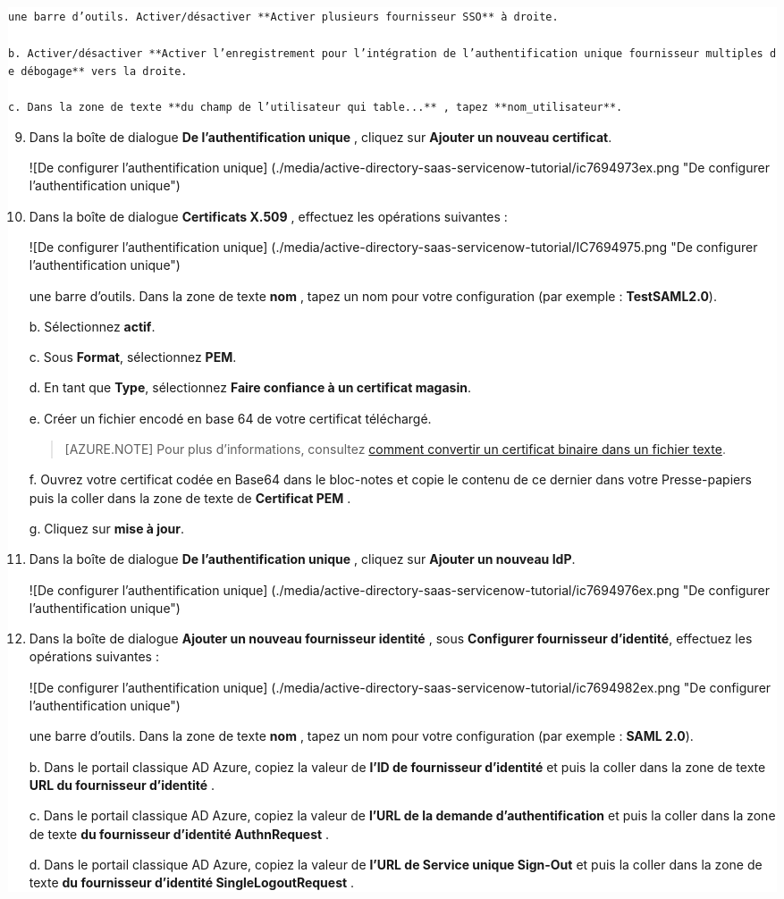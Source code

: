     une barre d’outils. Activer/désactiver **Activer plusieurs fournisseur SSO** à droite.

    b. Activer/désactiver **Activer l’enregistrement pour l’intégration de l’authentification unique fournisseur multiples de débogage** vers la droite.

    c. Dans la zone de texte **du champ de l’utilisateur qui table...** , tapez **nom_utilisateur**.


9. Dans la boîte de dialogue **De l’authentification unique** , cliquez sur **Ajouter un nouveau certificat**.

    ![De configurer l’authentification unique] (./media/active-directory-saas-servicenow-tutorial/ic7694973ex.png "De configurer l’authentification unique")



10. Dans la boîte de dialogue **Certificats X.509** , effectuez les opérations suivantes :

    ![De configurer l’authentification unique] (./media/active-directory-saas-servicenow-tutorial/IC7694975.png "De configurer l’authentification unique")

    une barre d’outils. Dans la zone de texte **nom** , tapez un nom pour votre configuration (par exemple : **TestSAML2.0**).

    b. Sélectionnez **actif**.

    c. Sous **Format**, sélectionnez **PEM**.

    d. En tant que **Type**, sélectionnez **Faire confiance à un certificat magasin**.

    e. Créer un fichier encodé en base 64 de votre certificat téléchargé.
   
    > [AZURE.NOTE] Pour plus d’informations, consultez [comment convertir un certificat binaire dans un fichier texte](http://youtu.be/PlgrzUZ-Y1o).
    
    f. Ouvrez votre certificat codée en Base64 dans le bloc-notes et copie le contenu de ce dernier dans votre Presse-papiers puis la coller dans la zone de texte de **Certificat PEM** .

    g. Cliquez sur **mise à jour**.


11. Dans la boîte de dialogue **De l’authentification unique** , cliquez sur **Ajouter un nouveau IdP**.

    ![De configurer l’authentification unique] (./media/active-directory-saas-servicenow-tutorial/ic7694976ex.png "De configurer l’authentification unique")


12. Dans la boîte de dialogue **Ajouter un nouveau fournisseur identité** , sous **Configurer fournisseur d’identité**, effectuez les opérations suivantes :

    ![De configurer l’authentification unique] (./media/active-directory-saas-servicenow-tutorial/ic7694982ex.png "De configurer l’authentification unique")


    une barre d’outils. Dans la zone de texte **nom** , tapez un nom pour votre configuration (par exemple : **SAML 2.0**).

    b. Dans le portail classique AD Azure, copiez la valeur de **l’ID de fournisseur d’identité** et puis la coller dans la zone de texte **URL du fournisseur d’identité** .

    c. Dans le portail classique AD Azure, copiez la valeur de **l’URL de la demande d’authentification** et puis la coller dans la zone de texte **du fournisseur d’identité AuthnRequest** .

    d. Dans le portail classique AD Azure, copiez la valeur de **l’URL de Service unique Sign-Out** et puis la coller dans la zone de texte **du fournisseur d’identité SingleLogoutRequest** .


[1]: ./media/active-directory-saas-servicenow-tutorial/tutorial_general_01.png
[2]: ./media/active-directory-saas-servicenow-tutorial/tutorial_general_02.png
[3]: ./media/active-directory-saas-servicenow-tutorial/tutorial_general_03.png
[4]: ./media/active-directory-saas-servicenow-tutorial/tutorial_general_04.png
[5]: ./media/active-directory-saas-servicenow-tutorial/tutorial_general_05.png
[6]: ./media/active-directory-saas-servicenow-tutorial/tutorial_general_06.png
[7]:  ./media/active-directory-saas-servicenow-tutorial/tutorial_general_050.png
[10]: ./media/active-directory-saas-servicenow-tutorial/tutorial_general_060.png
[11]: ./media/active-directory-saas-servicenow-tutorial/tutorial_general_070.png
[20]: ./media/active-directory-saas-servicenow-tutorial/tutorial_general_100.png
[200]: ./media/active-directory-saas-servicenow-tutorial/tutorial_general_200.png
[201]: ./media/active-directory-saas-servicenow-tutorial/tutorial_general_201.png
[203]: ./media/active-directory-saas-servicenow-tutorial/tutorial_general_203.png
[204]: ./media/active-directory-saas-servicenow-tutorial/tutorial_general_204.png
[205]: ./media/active-directory-saas-servicenow-tutorial/tutorial_general_205.png